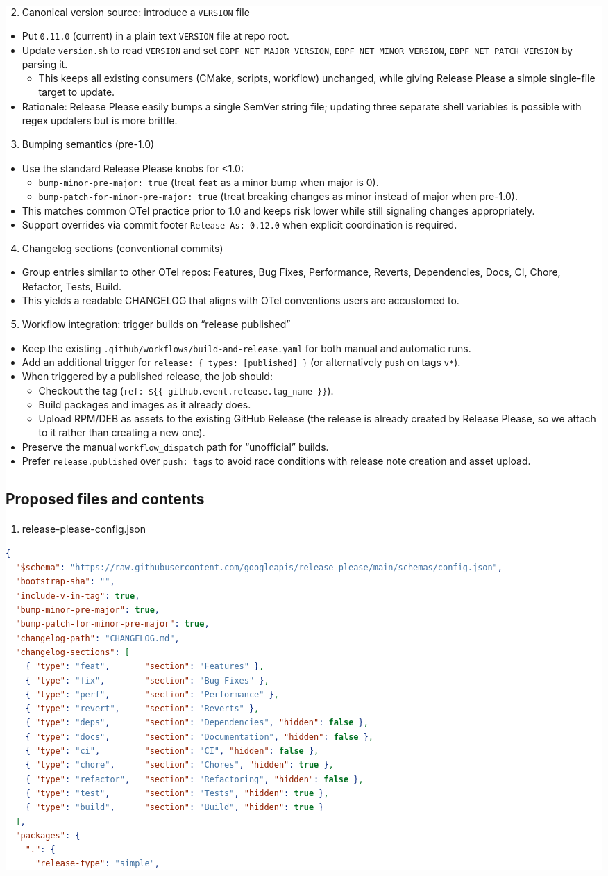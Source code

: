 2) Canonical version source: introduce a `VERSION` file
- Put `0.11.0` (current) in a plain text `VERSION` file at repo root.
- Update `version.sh` to read `VERSION` and set `EBPF_NET_MAJOR_VERSION`, `EBPF_NET_MINOR_VERSION`, `EBPF_NET_PATCH_VERSION` by parsing it.
  - This keeps all existing consumers (CMake, scripts, workflow) unchanged, while giving Release Please a simple single-file target to update.
- Rationale: Release Please easily bumps a single SemVer string file; updating three separate shell variables is possible with regex updaters but is more brittle.

3) Bumping semantics (pre-1.0)
- Use the standard Release Please knobs for <1.0:
  - `bump-minor-pre-major: true` (treat `feat` as a minor bump when major is 0).
  - `bump-patch-for-minor-pre-major: true` (treat breaking changes as minor instead of major when pre-1.0).
- This matches common OTel practice prior to 1.0 and keeps risk lower while still signaling changes appropriately.
- Support overrides via commit footer `Release-As: 0.12.0` when explicit coordination is required.

4) Changelog sections (conventional commits)
- Group entries similar to other OTel repos: Features, Bug Fixes, Performance, Reverts, Dependencies, Docs, CI, Chore, Refactor, Tests, Build.
- This yields a readable CHANGELOG that aligns with OTel conventions users are accustomed to.

5) Workflow integration: trigger builds on “release published”
- Keep the existing `.github/workflows/build-and-release.yaml` for both manual and automatic runs.
- Add an additional trigger for `release: { types: [published] }` (or alternatively `push` on tags `v*`).
- When triggered by a published release, the job should:
  - Checkout the tag (`ref: ${{ github.event.release.tag_name }}`).
  - Build packages and images as it already does.
  - Upload RPM/DEB as assets to the existing GitHub Release (the release is already created by Release Please, so we attach to it rather than creating a new one).
- Preserve the manual `workflow_dispatch` path for “unofficial” builds.
- Prefer `release.published` over `push: tags` to avoid race conditions with release note creation and asset upload.


## Proposed files and contents

1) release-please-config.json
```json
{
  "$schema": "https://raw.githubusercontent.com/googleapis/release-please/main/schemas/config.json",
  "bootstrap-sha": "",
  "include-v-in-tag": true,
  "bump-minor-pre-major": true,
  "bump-patch-for-minor-pre-major": true,
  "changelog-path": "CHANGELOG.md",
  "changelog-sections": [
    { "type": "feat",       "section": "Features" },
    { "type": "fix",        "section": "Bug Fixes" },
    { "type": "perf",       "section": "Performance" },
    { "type": "revert",     "section": "Reverts" },
    { "type": "deps",       "section": "Dependencies", "hidden": false },
    { "type": "docs",       "section": "Documentation", "hidden": false },
    { "type": "ci",         "section": "CI", "hidden": false },
    { "type": "chore",      "section": "Chores", "hidden": true },
    { "type": "refactor",   "section": "Refactoring", "hidden": false },
    { "type": "test",       "section": "Tests", "hidden": true },
    { "type": "build",      "section": "Build", "hidden": true }
  ],
  "packages": {
    ".": {
      "release-type": "simple",
```